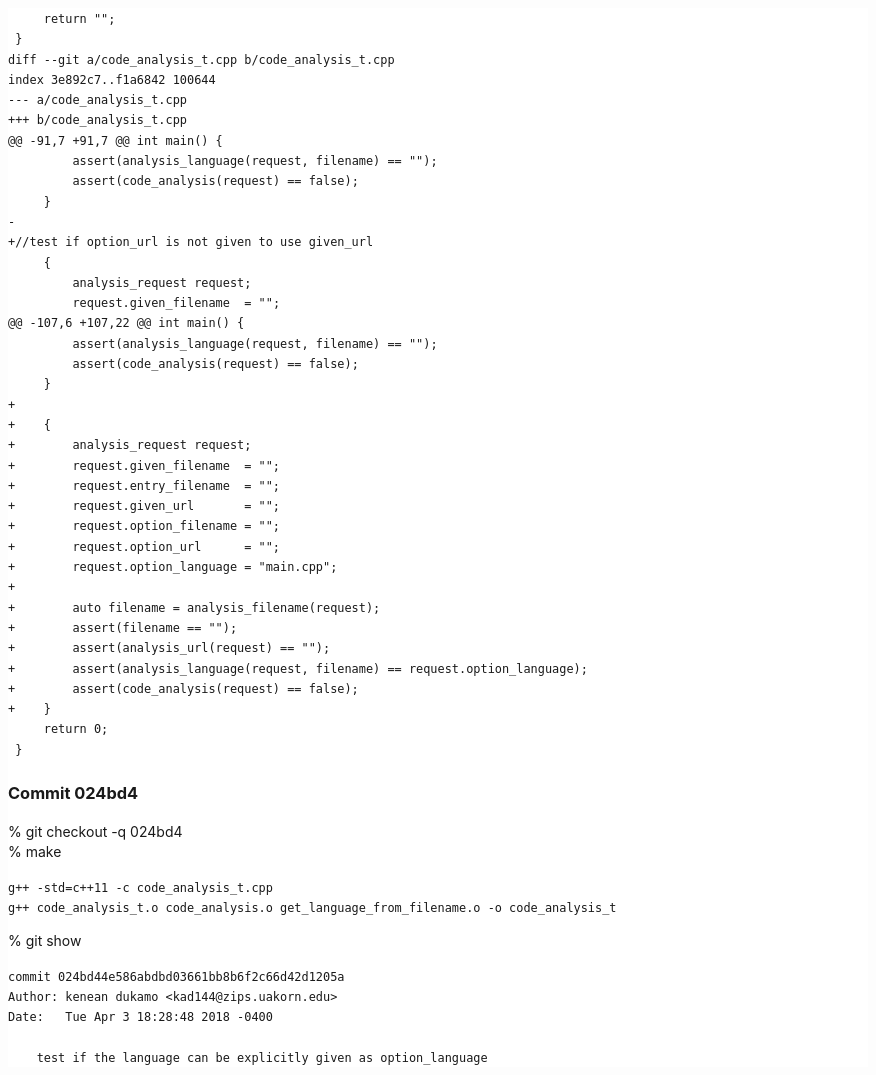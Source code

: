          return "";
     }
    diff --git a/code_analysis_t.cpp b/code_analysis_t.cpp
    index 3e892c7..f1a6842 100644
    --- a/code_analysis_t.cpp
    +++ b/code_analysis_t.cpp
    @@ -91,7 +91,7 @@ int main() {
             assert(analysis_language(request, filename) == "");
             assert(code_analysis(request) == false);
         }
    -
    +//test if option_url is not given to use given_url
         {
             analysis_request request;
             request.given_filename  = "";
    @@ -107,6 +107,22 @@ int main() {
             assert(analysis_language(request, filename) == "");
             assert(code_analysis(request) == false);
         }
    +
    +    {
    +        analysis_request request;
    +        request.given_filename  = "";
    +        request.entry_filename  = "";
    +        request.given_url       = "";
    +        request.option_filename = "";
    +        request.option_url      = "";
    +        request.option_language = "main.cpp";
    +
    +        auto filename = analysis_filename(request);
    +        assert(filename == "");
    +        assert(analysis_url(request) == "");
    +        assert(analysis_language(request, filename) == request.option_language);
    +        assert(code_analysis(request) == false);
    +    }
         return 0;
     }
     

### Commit 024bd4
% git checkout -q 024bd4  
% make  

    g++ -std=c++11 -c code_analysis_t.cpp
    g++ code_analysis_t.o code_analysis.o get_language_from_filename.o -o code_analysis_t

% git show

    commit 024bd44e586abdbd03661bb8b6f2c66d42d1205a
    Author: kenean dukamo <kad144@zips.uakorn.edu>
    Date:   Tue Apr 3 18:28:48 2018 -0400
    
        test if the language can be explicitly given as option_language
    
